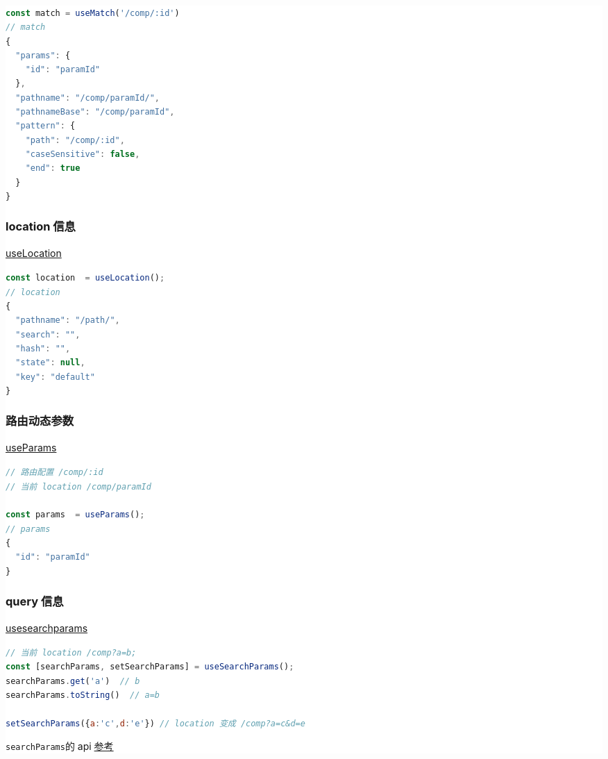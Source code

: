 ```jsx
const match = useMatch('/comp/:id')
// match 
{
  "params": {
    "id": "paramId"
  },
  "pathname": "/comp/paramId/",
  "pathnameBase": "/comp/paramId",
  "pattern": {
    "path": "/comp/:id",
    "caseSensitive": false,
    "end": true
  }
}
```

### location 信息

[useLocation](https://reactrouter.com/docs/en/v6/api#uselocation)

```jsx
const location  = useLocation();
// location
{
  "pathname": "/path/",
  "search": "",
  "hash": "",
  "state": null,
  "key": "default"
}
```

### 路由动态参数

[useParams](https://reactrouter.com/docs/en/v6/api#useparams)

```jsx
// 路由配置 /comp/:id
// 当前 location /comp/paramId

const params  = useParams();
// params
{
  "id": "paramId"
}
```

### query 信息

[usesearchparams](https://reactrouter.com/docs/en/v6/api#usesearchparams)

```jsx
// 当前 location /comp?a=b;
const [searchParams, setSearchParams] = useSearchParams();
searchParams.get('a')  // b
searchParams.toString()  // a=b

setSearchParams({a:'c',d:'e'}) // location 变成 /comp?a=c&d=e
```

`searchParams`的 api [参考](https://developer.mozilla.org/zh-CN/docs/Web/API/URL/searchParams)

